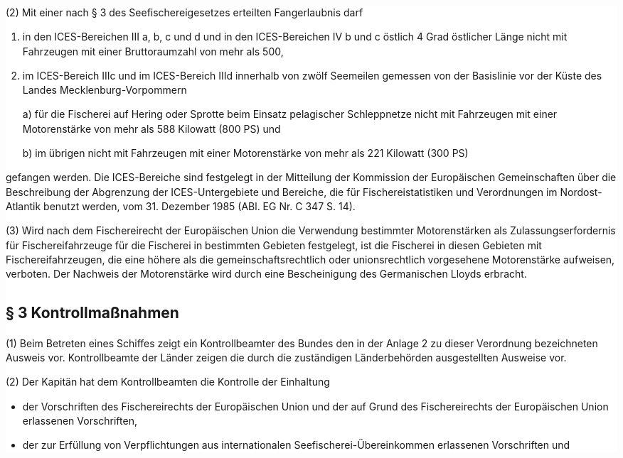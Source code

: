 (2) Mit einer nach § 3 des Seefischereigesetzes erteilten
Fangerlaubnis darf

1.  in den ICES-Bereichen III a, b, c und d und in den ICES-Bereichen IV b
    und c östlich
    4 Grad östlicher Länge nicht mit Fahrzeugen mit einer Bruttoraumzahl
    von mehr als 500,


2.  im ICES-Bereich IIIc und im ICES-Bereich IIId innerhalb von zwölf
    Seemeilen gemessen von der Basislinie vor der Küste des Landes
    Mecklenburg-Vorpommern

    a)  für die Fischerei auf Hering oder Sprotte beim Einsatz pelagischer
        Schleppnetze nicht mit Fahrzeugen mit einer Motorenstärke von mehr als
        588 Kilowatt (800 PS) und


    b)  im übrigen nicht mit Fahrzeugen mit einer Motorenstärke von mehr als
        221 Kilowatt (300 PS)






gefangen werden. Die ICES-Bereiche sind festgelegt in der Mitteilung
der Kommission der Europäischen Gemeinschaften über die Beschreibung
der Abgrenzung der ICES-Untergebiete und Bereiche, die für
Fischereistatistiken und Verordnungen im Nordost-Atlantik benutzt
werden, vom 31. Dezember 1985 (ABl. EG Nr. C 347 S. 14).

(3) Wird nach dem Fischereirecht der Europäischen Union die Verwendung
bestimmter Motorenstärken als Zulassungserfordernis für
Fischereifahrzeuge für die Fischerei in bestimmten Gebieten
festgelegt, ist die Fischerei in diesen Gebieten mit
Fischereifahrzeugen, die eine höhere als die gemeinschaftsrechtlich
oder unionsrechtlich vorgesehene Motorenstärke aufweisen, verboten.
Der Nachweis der Motorenstärke wird durch eine Bescheinigung des
Germanischen Lloyds erbracht.


## § 3 Kontrollmaßnahmen

(1) Beim Betreten eines Schiffes zeigt ein Kontrollbeamter des Bundes
den in der Anlage 2 zu dieser Verordnung bezeichneten Ausweis vor.
Kontrollbeamte der Länder zeigen die durch die zuständigen
Länderbehörden ausgestellten Ausweise vor.

(2) Der Kapitän hat dem Kontrollbeamten die Kontrolle der Einhaltung

-   der Vorschriften des Fischereirechts der Europäischen Union und der
    auf Grund des Fischereirechts der Europäischen Union erlassenen
    Vorschriften,


-   der zur Erfüllung von Verpflichtungen aus internationalen
    Seefischerei-Übereinkommen erlassenen Vorschriften und

